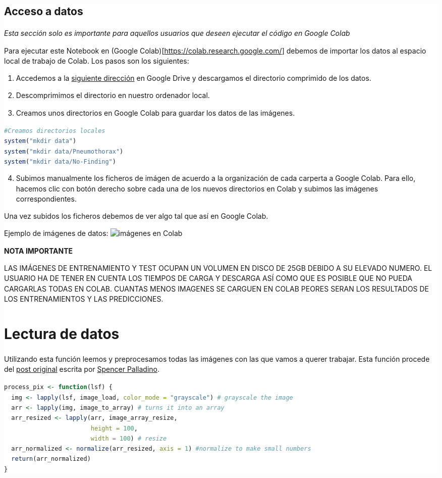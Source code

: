 ## Acceso a datos

*Esta sección solo es importante para aquellos usuarios que deseen
ejecutar el código en Google Colab*

Para ejecutar este Notebook en (Google
Colab)\[<https://colab.research.google.com/>\] debemos de importar los
datos al espacio local de trabajo de Colab. Los pasos son los
siguientes:

1.  Accedemos a la [siguiente
    dirección](https://drive.google.com/drive/folders/1jZkgiSgT7ab_wQynxtkY4QpIxljbsWvi?usp=sharing)
    en Google Drive y descargamos el directorio comprimido de los datos.

2.  Descomprimimos el directorio en nuestro ordenador local.

3.  Creamos unos directorios en Google Colab para guardar los datos de
    las imágenes.

``` r
#Creamos directorios locales
system("mkdir data")
system("mkdir data/Pneumothorax")
system("mkdir data/No-Finding")
```

4.  Subimos manualmente los ficheros de imágen de acuerdo a la
    organización de cada carperta a Google Colab. Para ello, hacemos
    clic con botón derecho sobre cada una de los nuevos directorios en
    Colab y subimos las imágenes correspondientes.

Una vez subidos los ficheros debemos de ver algo tal que así en Google
Colab.

Ejemplo de imágenes de datos: ![imágenes en
Colab](../images/resultado_colab.jpeg)

**NOTA IMPORTANTE**

LAS IMÁGENES DE ENTRENAMIENTO Y TEST OCUPAN UN VOLUMEN EN DISCO DE 25GB
DEBIDO A SU ELEVADO NUMERO. EL USUARIO HA DE TENER EN CUENTA LOS TIEMPOS
DE CARGA Y DESCARGA ASÍ COMO QUE ES POSIBLE QUE NO PUEDA CARGARLAS TODAS
EN COLAB. CUANTAS MENOS IMAGENES SE CARGUEN EN COLAB PEORES SERAN LOS
RESULTADOS DE LOS ENTRENAMIENTOS Y LAS PREDICCIONES.

# Lectura de datos

Utilizando esta función leemos y preprocesamos todas las imágenes con
las que vamos a querer trabajar. Esta función procede del [post
original](https://rpubs.com/spalladino14/653239) escrita por [Spencer
Palladino](https://www.linkedin.com/in/spencer-palladino/).

``` r
process_pix <- function(lsf) {
  img <- lapply(lsf, image_load, color_mode = "grayscale") # grayscale the image
  arr <- lapply(img, image_to_array) # turns it into an array
  arr_resized <- lapply(arr, image_array_resize, 
                        height = 100, 
                        width = 100) # resize
  arr_normalized <- normalize(arr_resized, axis = 1) #normalize to make small numbers 
  return(arr_normalized)
}
```
